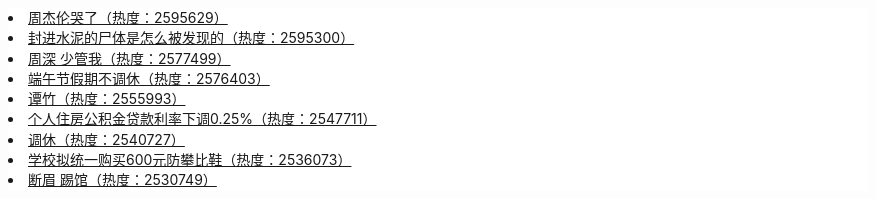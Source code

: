 <li>
<a href="https://s.weibo.com/weibo?q=%23%E5%91%A8%E6%9D%B0%E4%BC%A6%E5%93%AD%E4%BA%86%23" target="weibo">
周杰伦哭了（热度：2595629）
</a>
</li>

<li>
<a href="https://s.weibo.com/weibo?q=%23%E5%B0%81%E8%BF%9B%E6%B0%B4%E6%B3%A5%E7%9A%84%E5%B0%B8%E4%BD%93%E6%98%AF%E6%80%8E%E4%B9%88%E8%A2%AB%E5%8F%91%E7%8E%B0%E7%9A%84%23" target="weibo">
封进水泥的尸体是怎么被发现的（热度：2595300）
</a>
</li>

<li>
<a href="https://s.weibo.com/weibo?q=%23%E5%91%A8%E6%B7%B1%20%E5%B0%91%E7%AE%A1%E6%88%91%23" target="weibo">
周深 少管我（热度：2577499）
</a>
</li>

<li>
<a href="https://s.weibo.com/weibo?q=%23%E7%AB%AF%E5%8D%88%E8%8A%82%E5%81%87%E6%9C%9F%E4%B8%8D%E8%B0%83%E4%BC%91%23" target="weibo">
端午节假期不调休（热度：2576403）
</a>
</li>

<li>
<a href="https://s.weibo.com/weibo?q=%23%E8%B0%AD%E7%AB%B9%23" target="weibo">
谭竹（热度：2555993）
</a>
</li>

<li>
<a href="https://s.weibo.com/weibo?q=%23%E4%B8%AA%E4%BA%BA%E4%BD%8F%E6%88%BF%E5%85%AC%E7%A7%AF%E9%87%91%E8%B4%B7%E6%AC%BE%E5%88%A9%E7%8E%87%E4%B8%8B%E8%B0%830.25%25%23" target="weibo">
个人住房公积金贷款利率下调0.25%（热度：2547711）
</a>
</li>

<li>
<a href="https://s.weibo.com/weibo?q=%23%E8%B0%83%E4%BC%91%23" target="weibo">
调休（热度：2540727）
</a>
</li>

<li>
<a href="https://s.weibo.com/weibo?q=%23%E5%AD%A6%E6%A0%A1%E6%8B%9F%E7%BB%9F%E4%B8%80%E8%B4%AD%E4%B9%B0600%E5%85%83%E9%98%B2%E6%94%80%E6%AF%94%E9%9E%8B%23" target="weibo">
学校拟统一购买600元防攀比鞋（热度：2536073）
</a>
</li>

<li>
<a href="https://s.weibo.com/weibo?q=%23%E6%96%AD%E7%9C%89%20%E8%B8%A2%E9%A6%86%23" target="weibo">
断眉 踢馆（热度：2530749）
</a>
</li>
